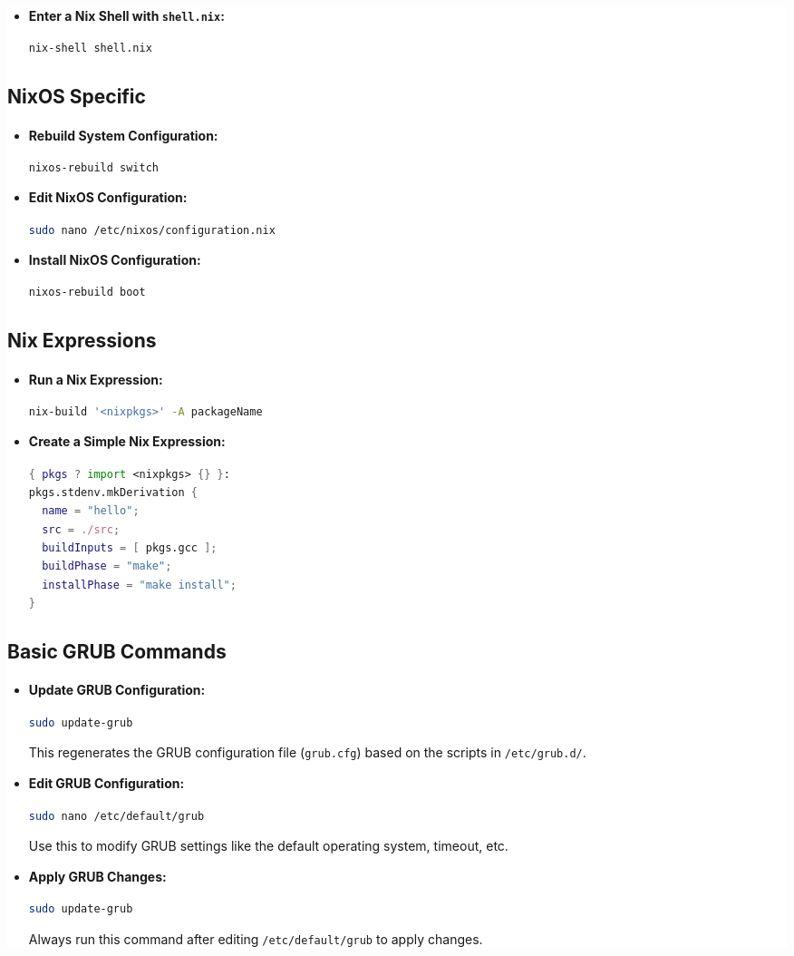 - **Enter a Nix Shell with `shell.nix`:**
  ```bash
  nix-shell shell.nix
  ```

## NixOS Specific

- **Rebuild System Configuration:**
  ```bash
  nixos-rebuild switch
  ```

- **Edit NixOS Configuration:**
  ```bash
  sudo nano /etc/nixos/configuration.nix
  ```

- **Install NixOS Configuration:**
  ```bash
  nixos-rebuild boot
  ```

## Nix Expressions

- **Run a Nix Expression:**
  ```bash
  nix-build '<nixpkgs>' -A packageName
  ```

- **Create a Simple Nix Expression:**
  ```nix
  { pkgs ? import <nixpkgs> {} }:
  pkgs.stdenv.mkDerivation {
    name = "hello";
    src = ./src;
    buildInputs = [ pkgs.gcc ];
    buildPhase = "make";
    installPhase = "make install";
  }
  ```
## Basic GRUB Commands

- **Update GRUB Configuration:**
  ```bash
  sudo update-grub
  ```
  This regenerates the GRUB configuration file (`grub.cfg`) based on the scripts in `/etc/grub.d/`.

- **Edit GRUB Configuration:**
  ```bash
  sudo nano /etc/default/grub
  ```
  Use this to modify GRUB settings like the default operating system, timeout, etc.

- **Apply GRUB Changes:**
  ```bash
  sudo update-grub
  ```
  Always run this command after editing `/etc/default/grub` to apply changes.
